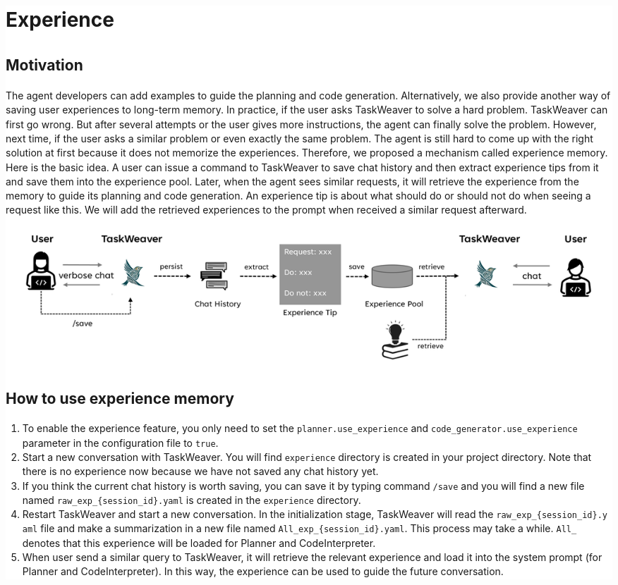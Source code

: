 # Experience

## Motivation
The agent developers can add examples to guide the planning and code generation. 
Alternatively, we also provide another way of saving user experiences to long-term memory. 
In practice, if the user asks TaskWeaver to solve a hard problem. 
TaskWeaver can first go wrong. But after several attempts or the user gives more instructions, 
the agent can finally solve the problem. However, next time, if the user asks a similar problem 
or even exactly the same problem. The agent is still hard to come up with the right solution 
at first because it does not memorize the experiences.  Therefore, we proposed a mechanism called experience memory. 
Here is the basic idea. A user can issue a command to TaskWeaver to save chat history and 
then extract experience tips from it and save them into the experience pool. 
Later, when the agent sees similar requests, it will retrieve the experience from the memory 
to guide its planning and code generation.
An experience tip is about what should do or should not do when seeing a request like this.
We will add the retrieved experiences to the prompt when received a similar request afterward.

![Save User Experience](../../static/img/experience.png)



## How to use experience memory

1. To enable the experience feature, you only need to set the `planner.use_experience` and `code_generator.use_experience` parameter in the configuration file to `true`.
2. Start a new conversation with TaskWeaver. You will find `experience` directory is created in your project directory. Note that there is no experience now because we have not saved any chat history yet.
3. If you think the current chat history is worth saving, you can save it by typing command `/save` and you will find a new file named `raw_exp_{session_id}.yaml` is created in the `experience` directory. 
4. Restart TaskWeaver and start a new conversation. In the initialization stage, TaskWeaver will read the `raw_exp_{session_id}.yaml` file and make a summarization in a new file named `All_exp_{session_id}.yaml`. This process may take a while. `All_` denotes that this experience will be loaded for Planner and CodeInterpreter.
5. When user send a similar query to TaskWeaver, it will retrieve the relevant experience and load it into the system prompt (for Planner and CodeInterpreter). In this way, the experience can be used to guide the future conversation.
